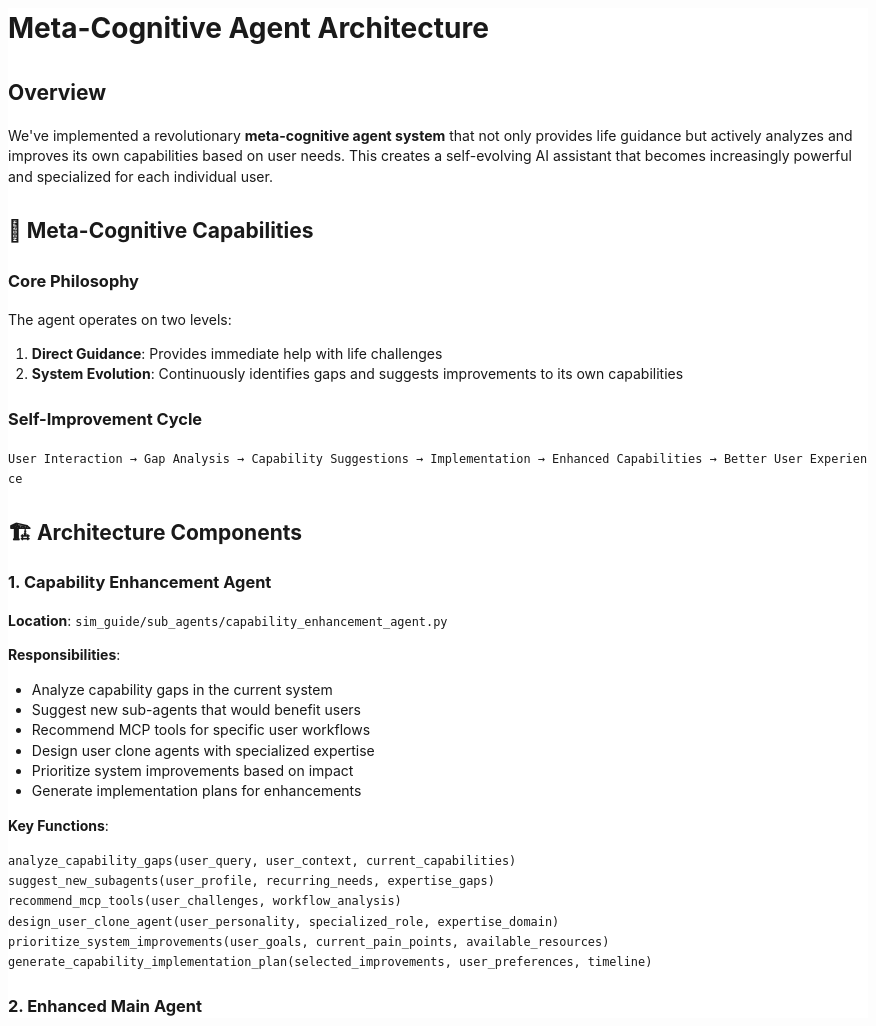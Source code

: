# Meta-Cognitive Agent Architecture

## Overview

We've implemented a revolutionary **meta-cognitive agent system** that not only provides life guidance but actively analyzes and improves its own capabilities based on user needs. This creates a self-evolving AI assistant that becomes increasingly powerful and specialized for each individual user.

## 🧠 Meta-Cognitive Capabilities

### **Core Philosophy**

The agent operates on two levels:

1. **Direct Guidance**: Provides immediate help with life challenges
2. **System Evolution**: Continuously identifies gaps and suggests improvements to its own capabilities

### **Self-Improvement Cycle**

```
User Interaction → Gap Analysis → Capability Suggestions → Implementation → Enhanced Capabilities → Better User Experience
```

## 🏗️ Architecture Components

### **1. Capability Enhancement Agent**

**Location**: `sim_guide/sub_agents/capability_enhancement_agent.py`

**Responsibilities**:

- Analyze capability gaps in the current system
- Suggest new sub-agents that would benefit users
- Recommend MCP tools for specific user workflows
- Design user clone agents with specialized expertise
- Prioritize system improvements based on impact
- Generate implementation plans for enhancements

**Key Functions**:

```python
analyze_capability_gaps(user_query, user_context, current_capabilities)
suggest_new_subagents(user_profile, recurring_needs, expertise_gaps)
recommend_mcp_tools(user_challenges, workflow_analysis)
design_user_clone_agent(user_personality, specialized_role, expertise_domain)
prioritize_system_improvements(user_goals, current_pain_points, available_resources)
generate_capability_implementation_plan(selected_improvements, user_preferences, timeline)
```

### **2. Enhanced Main Agent**
